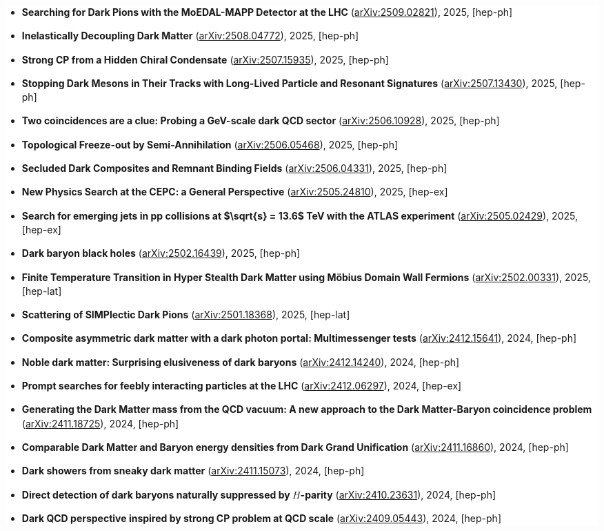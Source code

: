 * **Searching for Dark Pions with the MoEDAL-MAPP Detector at the LHC** ([arXiv:2509.02821](https://arxiv.org/abs/2509.02821)), 2025, [hep-ph]

* **Inelastically Decoupling Dark Matter** ([arXiv:2508.04772](https://arxiv.org/abs/2508.04772)), 2025, [hep-ph]

* **Strong CP from a Hidden Chiral Condensate** ([arXiv:2507.15935](https://arxiv.org/abs/2507.15935)), 2025, [hep-ph]

* **Stopping Dark Mesons in Their Tracks with Long-Lived Particle and Resonant Signatures** ([arXiv:2507.13430](https://arxiv.org/abs/2507.13430)), 2025, [hep-ph]

* **Two coincidences are a clue: Probing a GeV-scale dark QCD sector** ([arXiv:2506.10928](https://arxiv.org/abs/2506.10928)), 2025, [hep-ph]

* **Topological Freeze-out by Semi-Annihilation** ([arXiv:2506.05468](https://arxiv.org/abs/2506.05468)), 2025, [hep-ph]

* **Secluded Dark Composites and Remnant Binding Fields** ([arXiv:2506.04331](https://arxiv.org/abs/2506.04331)), 2025, [hep-ph]

* **New Physics Search at the CEPC: a General Perspective** ([arXiv:2505.24810](https://arxiv.org/abs/2505.24810)), 2025, [hep-ex]

* **Search for emerging jets in pp collisions at $\sqrt{s} = 13.6$ TeV with the ATLAS experiment** ([arXiv:2505.02429](https://arxiv.org/abs/2505.02429)), 2025, [hep-ex]

* **Dark baryon black holes** ([arXiv:2502.16439](https://arxiv.org/abs/2502.16439)), 2025, [hep-ph]

* **Finite Temperature Transition in Hyper Stealth Dark Matter using Möbius Domain Wall Fermions** ([arXiv:2502.00331](https://arxiv.org/abs/2502.00331)), 2025, [hep-lat]

* **Scattering of SIMPlectic Dark Pions** ([arXiv:2501.18368](https://arxiv.org/abs/2501.18368)), 2025, [hep-lat]

* **Composite asymmetric dark matter with a dark photon portal: Multimessenger tests** ([arXiv:2412.15641](https://arxiv.org/abs/2412.15641)), 2024, [hep-ph]

* **Noble dark matter: Surprising elusiveness of dark baryons** ([arXiv:2412.14240](https://arxiv.org/abs/2412.14240)), 2024, [hep-ph]

* **Prompt searches for feebly interacting particles at the LHC** ([arXiv:2412.06297](https://arxiv.org/abs/2412.06297)), 2024, [hep-ex]

* **Generating the Dark Matter mass from the QCD vacuum: A new approach to the Dark Matter-Baryon coincidence problem** ([arXiv:2411.18725](https://arxiv.org/abs/2411.18725)), 2024, [hep-ph]

* **Comparable Dark Matter and Baryon energy densities from Dark Grand Unification** ([arXiv:2411.16860](https://arxiv.org/abs/2411.16860)), 2024, [hep-ph]

* **Dark showers from sneaky dark matter** ([arXiv:2411.15073](https://arxiv.org/abs/2411.15073)), 2024, [hep-ph]

* **Direct detection of dark baryons naturally suppressed by <math display="inline"><mi mathvariant="script">H</mi></math>-parity** ([arXiv:2410.23631](https://arxiv.org/abs/2410.23631)), 2024, [hep-ph]

* **Dark QCD perspective inspired by strong CP problem at QCD scale** ([arXiv:2409.05443](https://arxiv.org/abs/2409.05443)), 2024, [hep-ph]
